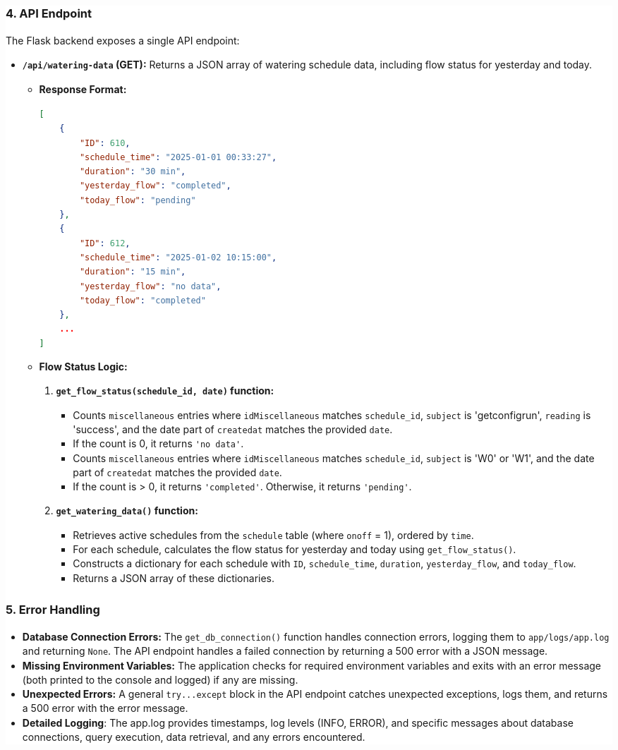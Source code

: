 ### 4. API Endpoint

The Flask backend exposes a single API endpoint:

*   **`/api/watering-data` (GET):**  Returns a JSON array of watering schedule data, including flow status for yesterday and today.

    *   **Response Format:**
        ```json
        [
            {
                "ID": 610,
                "schedule_time": "2025-01-01 00:33:27",
                "duration": "30 min",
                "yesterday_flow": "completed",
                "today_flow": "pending"
            },
            {
                "ID": 612,
                "schedule_time": "2025-01-02 10:15:00",
                "duration": "15 min",
                "yesterday_flow": "no data",
                "today_flow": "completed"
            },
            ...
        ]
        ```
     *  **Flow Status Logic:**
        1.  **`get_flow_status(schedule_id, date)` function:**
            *   Counts `miscellaneous` entries where `idMiscellaneous` matches `schedule_id`, `subject` is 'getconfigrun', `reading` is 'success', and the date part of `createdat` matches the provided `date`.
            *   If the count is 0, it returns `'no data'`.
            *   Counts `miscellaneous` entries where `idMiscellaneous` matches `schedule_id`, `subject` is 'W0' or 'W1', and the date part of `createdat` matches the provided `date`.
            *   If the count is > 0, it returns `'completed'`.  Otherwise, it returns `'pending'`.

        2.  **`get_watering_data()` function:**
            *   Retrieves active schedules from the `schedule` table (where `onoff` = 1), ordered by `time`.
            *   For each schedule, calculates the flow status for yesterday and today using `get_flow_status()`.
            *   Constructs a dictionary for each schedule with `ID`, `schedule_time`, `duration`, `yesterday_flow`, and `today_flow`.
            *   Returns a JSON array of these dictionaries.

### 5. Error Handling

*   **Database Connection Errors:** The `get_db_connection()` function handles connection errors, logging them to `app/logs/app.log` and returning `None`.  The API endpoint handles a failed connection by returning a 500 error with a JSON message.
*   **Missing Environment Variables:** The application checks for required environment variables and exits with an error message (both printed to the console and logged) if any are missing.
*   **Unexpected Errors:**  A general `try...except` block in the API endpoint catches unexpected exceptions, logs them, and returns a 500 error with the error message.
* **Detailed Logging**: The app.log provides timestamps, log levels (INFO, ERROR), and specific messages about database connections, query execution, data retrieval, and any errors encountered.
